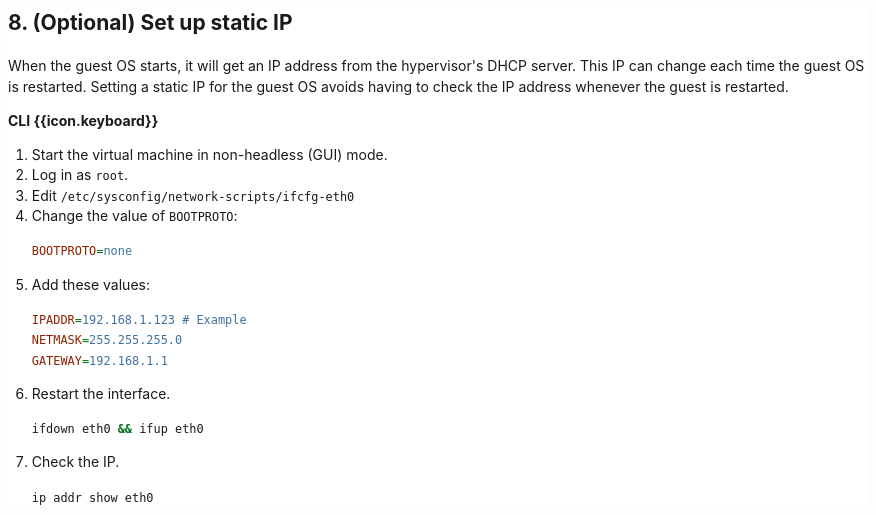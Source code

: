 ## 8. (Optional) Set up static IP

When the guest OS starts, it will get an IP address from the hypervisor's DHCP server. This IP can change each time the guest OS is restarted. Setting a static IP for the guest OS avoids having to check the IP address whenever the guest is restarted.

**CLI {{icon.keyboard}}**

1. Start the virtual machine in non-headless (GUI) mode.
2. Log in as `root`.
3. Edit `/etc/sysconfig/network-scripts/ifcfg-eth0`
4. Change the value of `BOOTPROTO`:
	```ini
	BOOTPROTO=none
	```
5. Add these values:
	```ini
	IPADDR=192.168.1.123 # Example
	NETMASK=255.255.255.0
	GATEWAY=192.168.1.1
	```
6. Restart the interface.
	```sh
	ifdown eth0 && ifup eth0
	```
7. Check the IP.
	```sh
	ip addr show eth0
	```




[OVA]: https://www.percona.com/downloads/pmm2/{{release}}/ova
[OVF]: https://www.dmtf.org/standards/ovf
[VirtualBox]: https://www.virtualbox.org/
[VMware]: https://www.vmware.com/products/workstation-player/
[VMwareDownload]: https://www.vmware.com/go/downloadworkstationplayer
[OVFTool]: https://code.vmware.com/tool/ovf
